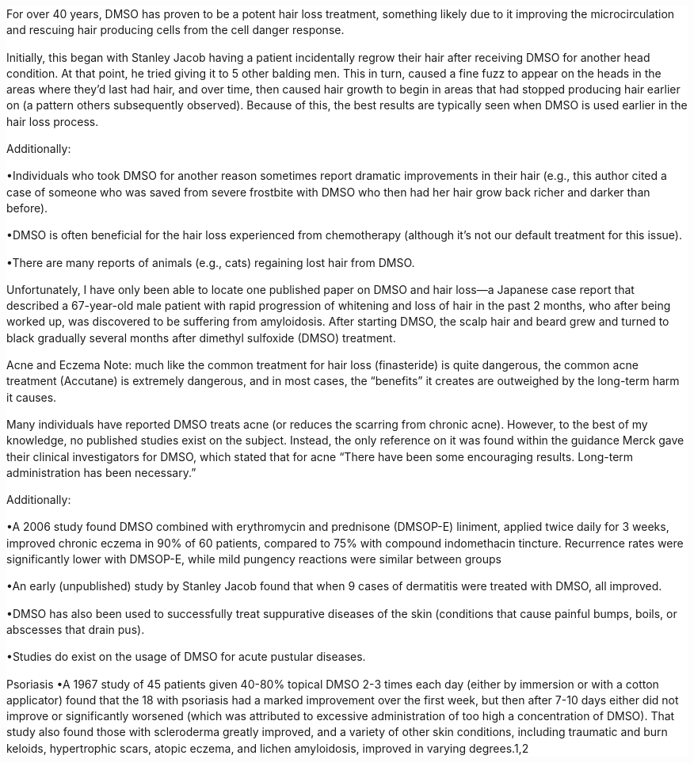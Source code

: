 For over 40 years, DMSO has proven to be a potent hair loss treatment, something likely due to it improving the microcirculation and rescuing hair producing cells from the cell danger response.

Initially, this began with Stanley Jacob having a patient incidentally regrow their hair after receiving DMSO for another head condition. At that point, he tried giving it to 5 other balding men. This in turn, caused a fine fuzz to appear on the heads in the areas where they’d last had hair, and over time, then caused hair growth to begin in areas that had stopped producing hair earlier on (a pattern others subsequently observed). Because of this, the best results are typically seen when DMSO is used earlier in the hair loss process.

Additionally:

•Individuals who took DMSO for another reason sometimes report dramatic improvements in their hair (e.g., this author cited a case of someone who was saved from severe frostbite with DMSO who then had her hair grow back richer and darker than before).

•DMSO is often beneficial for the hair loss experienced from chemotherapy (although it’s not our default treatment for this issue).

•There are many reports of animals (e.g., cats) regaining lost hair from DMSO.

Unfortunately, I have only been able to locate one published paper on DMSO and hair loss—a Japanese case report that described a 67-year-old male patient with rapid progression of whitening and loss of hair in the past 2 months, who after being worked up, was discovered to be suffering from amyloidosis. After starting DMSO, the scalp hair and beard grew and turned to black gradually several months after dimethyl sulfoxide (DMSO) treatment.

Acne and Eczema
Note: much like the common treatment for hair loss (finasteride) is quite dangerous, the common acne treatment (Accutane) is extremely dangerous, and in most cases, the “benefits” it creates are outweighed by the long-term harm it causes.

Many individuals have reported DMSO treats acne (or reduces the scarring from chronic acne). However, to the best of my knowledge, no published studies exist on the subject. Instead, the only reference on it was found within the guidance Merck gave their clinical investigators for DMSO, which stated that for acne “There have been some encouraging results. Long-term administration has been necessary.”

Additionally:

•A 2006 study found DMSO combined with erythromycin and prednisone (DMSOP-E) liniment, applied twice daily for 3 weeks, improved chronic eczema in 90% of 60 patients, compared to 75% with compound indomethacin tincture. Recurrence rates were significantly lower with DMSOP-E, while mild pungency reactions were similar between groups

•An early (unpublished) study by Stanley Jacob found that when 9 cases of dermatitis were treated with DMSO, all improved.

•DMSO has also been used to successfully treat suppurative diseases of the skin (conditions that cause painful bumps, boils, or abscesses that drain pus).

•Studies do exist on the usage of DMSO for acute pustular diseases.

Psoriasis
•A 1967 study of 45 patients given 40-80% topical DMSO 2-3 times each day (either by immersion or with a cotton applicator) found that the 18 with psoriasis had a marked improvement over the first week, but then after 7-10 days either did not improve or significantly worsened (which was attributed to excessive administration of too high a concentration of DMSO). That study also found those with scleroderma greatly improved, and a variety of other skin conditions, including traumatic and burn keloids, hypertrophic scars, atopic eczema, and lichen amyloidosis, improved in varying degrees.1,2
